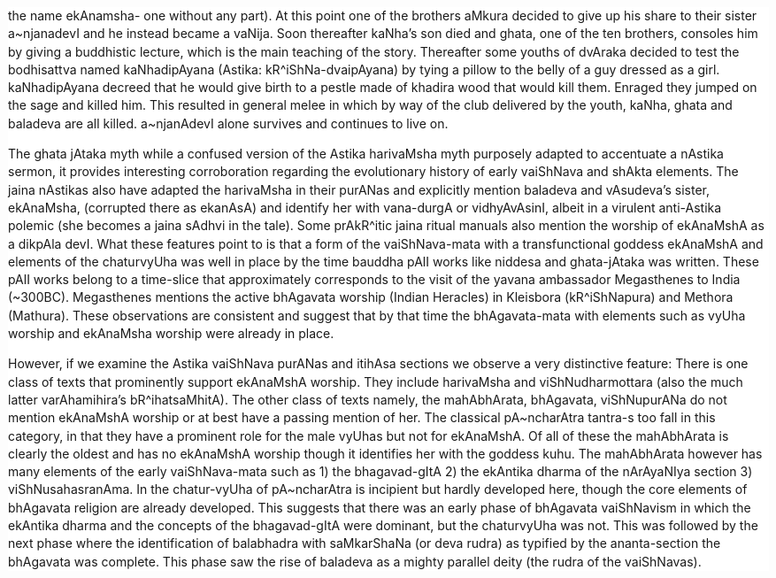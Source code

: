 the name ekAnamsha- one without any part). At this point one of the
brothers aMkura decided to give up his share to their sister
a\~njanadevI and he instead became a vaNija. Soon thereafter kaNha’s son
died and ghata, one of the ten brothers, consoles him by giving a
buddhistic lecture, which is the main teaching of the story. Thereafter
some youths of dvAraka decided to test the bodhisattva named
kaNhadipAyana (Astika: kR^iShNa-dvaipAyana) by tying a pillow to the
belly of a guy dressed as a girl. kaNhadipAyana decreed that he would
give birth to a pestle made of khadira wood that would kill them.
Enraged they jumped on the sage and killed him. This resulted in general
melee in which by way of the club delivered by the youth, kaNha, ghata
and baladeva are all killed. a\~njanAdevI alone survives and continues
to live on.

The ghata jAtaka myth while a confused version of the Astika harivaMsha
myth purposely adapted to accentuate a nAstika sermon, it provides
interesting corroboration regarding the evolutionary history of early
vaiShNava and shAkta elements. The jaina nAstikas also have adapted the
harivaMsha in their purANas and explicitly mention baladeva and
vAsudeva’s sister, ekAnaMsha, (corrupted there as ekanAsA) and
identify her with vana-durgA or vidhyAvAsinI, albeit in a virulent
anti-Astika polemic (she becomes a jaina sAdhvi in the tale). Some
prAkR^itic jaina ritual manuals also mention the worship of ekAnaMshA as
a dikpAla devI. What these features point to is that a form of the
vaiShNava-mata with a transfunctional goddess ekAnaMshA and elements of
the chaturvyUha was well in place by the time bauddha pAlI works like
niddesa and ghata-jAtaka was written. These pAlI works belong to a
time-slice that approximately corresponds to the visit of the yavana
ambassador Megasthenes to India (\~300BC). Megasthenes mentions the
active bhAgavata worship (Indian Heracles) in Kleisbora (kR^iShNapura)
and Methora (Mathura). These observations are consistent and suggest
that by that time the bhAgavata-mata with elements such as vyUha worship
and ekAnaMsha worship were already in place.

However, if we examine the Astika vaiShNava purANas and itihAsa sections
we observe a very distinctive feature: There is one class of texts that
prominently support ekAnaMshA worship. They include harivaMsha and
viShNudharmottara (also the much latter varAhamihira’s bR^ihatsaMhitA).
The other class of texts namely, the mahAbhArata, bhAgavata,
viShNupurANa do not mention ekAnaMshA worship or at best have a passing
mention of her. The classical pA\~ncharAtra tantra-s too fall in this
category, in that they have a prominent role for the male vyUhas but not
for ekAnaMshA. Of all of these the mahAbhArata is clearly the oldest and
has no ekAnaMshA worship though it identifies her with the goddess kuhu.
The mahAbhArata however has many elements of the early vaiShNava-mata
such as 1) the bhagavad-gItA 2) the ekAntika dharma of the nArAyaNIya
section 3) viShNusahasranAma. In the chatur-vyUha of pA\~ncharAtra is
incipient but hardly developed here, though the core elements of
bhAgavata religion are already developed. This suggests that there was
an early phase of bhAgavata vaiShNavism in which the ekAntika dharma and
the concepts of the bhagavad-gItA were dominant, but the chaturvyUha was
not. This was followed by the next phase where the identification of
balabhadra with saMkarShaNa (or deva rudra) as typified by the
ananta-section the bhAgavata was complete. This phase saw the rise of
baladeva as a mighty parallel deity (the rudra of the vaiShNavas).
